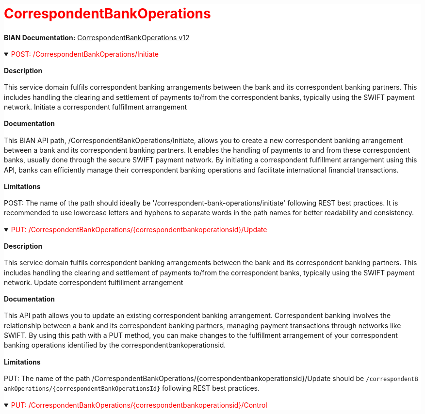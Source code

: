 <h1 style='color:red;'>CorrespondentBankOperations</h1>

**BIAN Documentation:** [CorrespondentBankOperations v12](https://app.swaggerhub.com/apis/BIAN-3/CorrespondentBankOperations/12.0.0)

<details open>
  <summary><span style='color:red;'>POST: /CorrespondentBankOperations/Initiate</span></summary>

  **Description**

  This service domain fulfils correspondent banking arrangements between the bank and its correspondent banking partners.  This includes handling the clearing and settlement of payments to/from the correspondent banks, typically using the SWIFT payment network. Initiate a correspondent fulfillment arrangement

  **Documentation**

  This BIAN API path, /CorrespondentBankOperations/Initiate, allows you to create a new correspondent banking arrangement between a bank and its correspondent banking partners. It enables the handling of payments to and from these correspondent banks, usually done through the secure SWIFT payment network. By initiating a correspondent fulfillment arrangement using this API, banks can efficiently manage their correspondent banking operations and facilitate international financial transactions.

  **Limitations**

  POST: The name of the path should ideally be '/correspondent-bank-operations/initiate' following REST best practices. It is recommended to use lowercase letters and hyphens to separate words in the path names for better readability and consistency.

</details>

<details open>
  <summary><span style='color:red;'>PUT: /CorrespondentBankOperations/{correspondentbankoperationsid}/Update</span></summary>

  **Description**

  This service domain fulfils correspondent banking arrangements between the bank and its correspondent banking partners.  This includes handling the clearing and settlement of payments to/from the correspondent banks, typically using the SWIFT payment network. Update correspondent fulfillment arrangement

  **Documentation**

  This API path allows you to update an existing correspondent banking arrangement. Correspondent banking involves the relationship between a bank and its correspondent banking partners, managing payment transactions through networks like SWIFT. By using this path with a PUT method, you can make changes to the fulfillment arrangement of your correspondent banking operations identified by the correspondentbankoperationsid.

  **Limitations**

  PUT: The name of the path /CorrespondentBankOperations/{correspondentbankoperationsid}/Update should be `/correspondentBankOperations/{correspondentBankOperationsId}` following REST best practices.

</details>

<details open>
  <summary><span style='color:red;'>PUT: /CorrespondentBankOperations/{correspondentbankoperationsid}/Control</span></summary>
